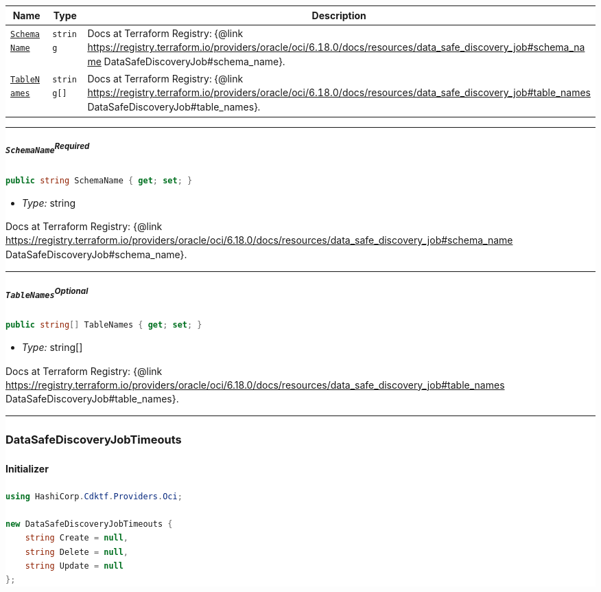 | **Name** | **Type** | **Description** |
| --- | --- | --- |
| <code><a href="#rhizo-co-terraform-provider-oci.dataSafeDiscoveryJob.DataSafeDiscoveryJobTablesForDiscovery.property.schemaName">SchemaName</a></code> | <code>string</code> | Docs at Terraform Registry: {@link https://registry.terraform.io/providers/oracle/oci/6.18.0/docs/resources/data_safe_discovery_job#schema_name DataSafeDiscoveryJob#schema_name}. |
| <code><a href="#rhizo-co-terraform-provider-oci.dataSafeDiscoveryJob.DataSafeDiscoveryJobTablesForDiscovery.property.tableNames">TableNames</a></code> | <code>string[]</code> | Docs at Terraform Registry: {@link https://registry.terraform.io/providers/oracle/oci/6.18.0/docs/resources/data_safe_discovery_job#table_names DataSafeDiscoveryJob#table_names}. |

---

##### `SchemaName`<sup>Required</sup> <a name="SchemaName" id="rhizo-co-terraform-provider-oci.dataSafeDiscoveryJob.DataSafeDiscoveryJobTablesForDiscovery.property.schemaName"></a>

```csharp
public string SchemaName { get; set; }
```

- *Type:* string

Docs at Terraform Registry: {@link https://registry.terraform.io/providers/oracle/oci/6.18.0/docs/resources/data_safe_discovery_job#schema_name DataSafeDiscoveryJob#schema_name}.

---

##### `TableNames`<sup>Optional</sup> <a name="TableNames" id="rhizo-co-terraform-provider-oci.dataSafeDiscoveryJob.DataSafeDiscoveryJobTablesForDiscovery.property.tableNames"></a>

```csharp
public string[] TableNames { get; set; }
```

- *Type:* string[]

Docs at Terraform Registry: {@link https://registry.terraform.io/providers/oracle/oci/6.18.0/docs/resources/data_safe_discovery_job#table_names DataSafeDiscoveryJob#table_names}.

---

### DataSafeDiscoveryJobTimeouts <a name="DataSafeDiscoveryJobTimeouts" id="rhizo-co-terraform-provider-oci.dataSafeDiscoveryJob.DataSafeDiscoveryJobTimeouts"></a>

#### Initializer <a name="Initializer" id="rhizo-co-terraform-provider-oci.dataSafeDiscoveryJob.DataSafeDiscoveryJobTimeouts.Initializer"></a>

```csharp
using HashiCorp.Cdktf.Providers.Oci;

new DataSafeDiscoveryJobTimeouts {
    string Create = null,
    string Delete = null,
    string Update = null
};
```
